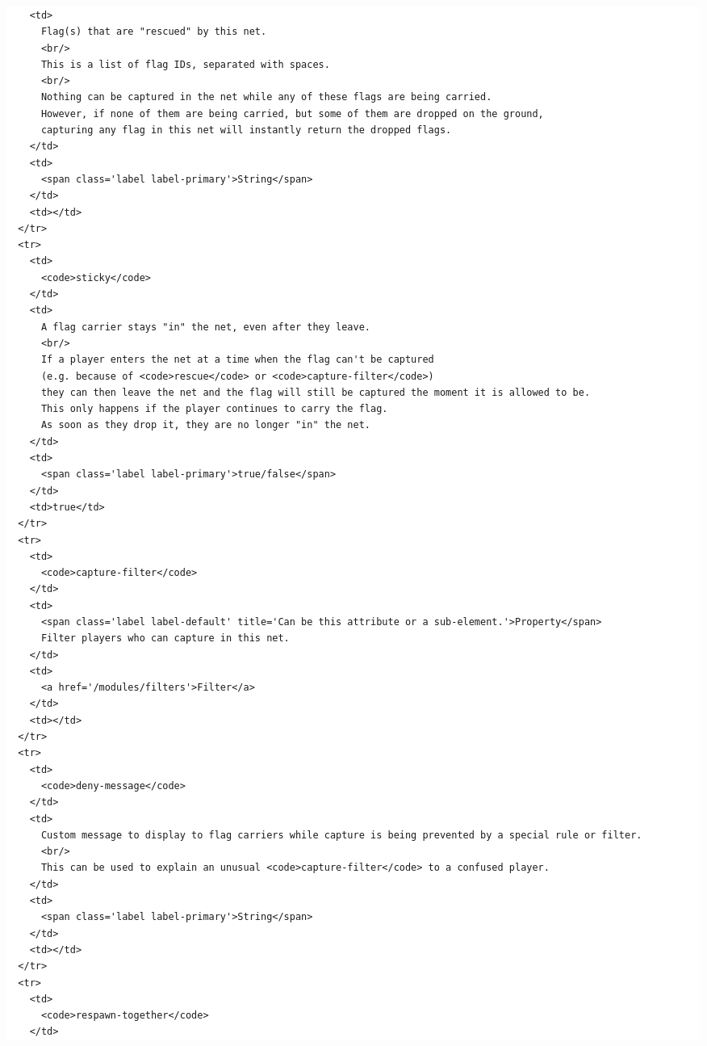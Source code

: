         <td>
          Flag(s) that are "rescued" by this net.
          <br/>
          This is a list of flag IDs, separated with spaces.
          <br/>
          Nothing can be captured in the net while any of these flags are being carried.
          However, if none of them are being carried, but some of them are dropped on the ground,
          capturing any flag in this net will instantly return the dropped flags.
        </td>
        <td>
          <span class='label label-primary'>String</span>
        </td>
        <td></td>
      </tr>
      <tr>
        <td>
          <code>sticky</code>
        </td>
        <td>
          A flag carrier stays "in" the net, even after they leave.
          <br/>
          If a player enters the net at a time when the flag can't be captured
          (e.g. because of <code>rescue</code> or <code>capture-filter</code>)
          they can then leave the net and the flag will still be captured the moment it is allowed to be.
          This only happens if the player continues to carry the flag.
          As soon as they drop it, they are no longer "in" the net.
        </td>
        <td>
          <span class='label label-primary'>true/false</span>
        </td>
        <td>true</td>
      </tr>
      <tr>
        <td>
          <code>capture-filter</code>
        </td>
        <td>
          <span class='label label-default' title='Can be this attribute or a sub-element.'>Property</span>
          Filter players who can capture in this net.
        </td>
        <td>
          <a href='/modules/filters'>Filter</a>
        </td>
        <td></td>
      </tr>
      <tr>
        <td>
          <code>deny-message</code>
        </td>
        <td>
          Custom message to display to flag carriers while capture is being prevented by a special rule or filter.
          <br/>
          This can be used to explain an unusual <code>capture-filter</code> to a confused player.
        </td>
        <td>
          <span class='label label-primary'>String</span>
        </td>
        <td></td>
      </tr>
      <tr>
        <td>
          <code>respawn-together</code>
        </td>